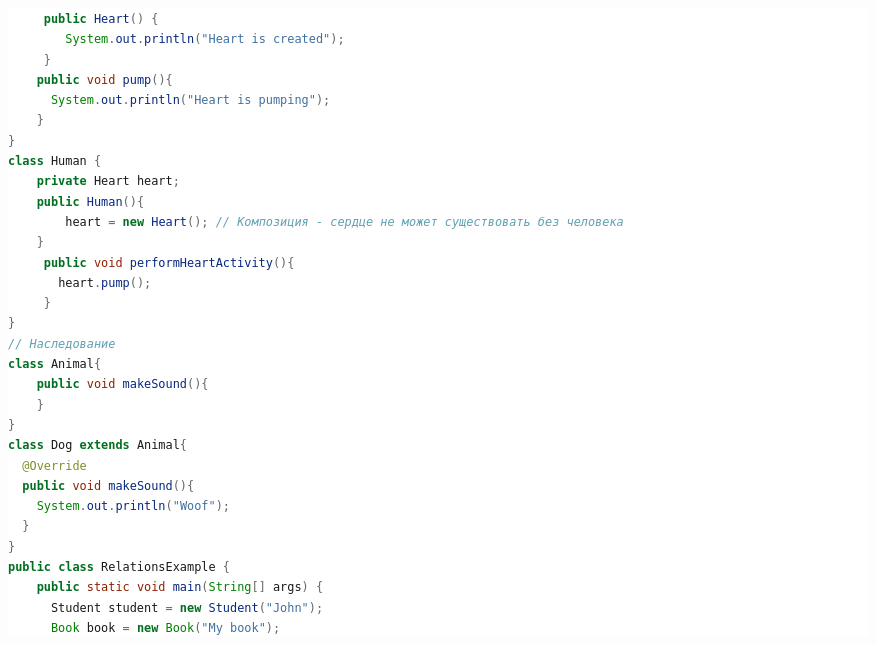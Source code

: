```java
     public Heart() {
        System.out.println("Heart is created");
     }
    public void pump(){
      System.out.println("Heart is pumping");
    }
}
class Human {
    private Heart heart;
    public Human(){
        heart = new Heart(); // Композиция - сердце не может существовать без человека
    }
     public void performHeartActivity(){
       heart.pump();
     }
}
// Наследование
class Animal{
    public void makeSound(){
    }
}
class Dog extends Animal{
  @Override
  public void makeSound(){
    System.out.println("Woof");
  }
}
public class RelationsExample {
    public static void main(String[] args) {
      Student student = new Student("John");
      Book book = new Book("My book");
